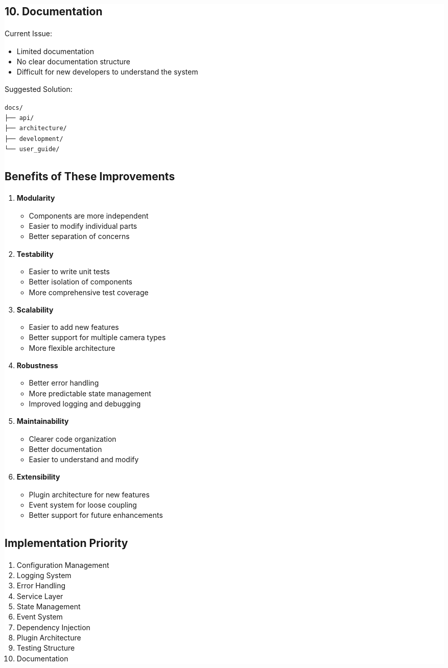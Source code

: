 ## 10. Documentation

Current Issue:

- Limited documentation
- No clear documentation structure
- Difficult for new developers to understand the system

Suggested Solution:

```
docs/
├── api/
├── architecture/
├── development/
└── user_guide/
```

## Benefits of These Improvements

1. **Modularity**
   - Components are more independent
   - Easier to modify individual parts
   - Better separation of concerns

2. **Testability**
   - Easier to write unit tests
   - Better isolation of components
   - More comprehensive test coverage

3. **Scalability**
   - Easier to add new features
   - Better support for multiple camera types
   - More flexible architecture

4. **Robustness**
   - Better error handling
   - More predictable state management
   - Improved logging and debugging

5. **Maintainability**
   - Clearer code organization
   - Better documentation
   - Easier to understand and modify

6. **Extensibility**
   - Plugin architecture for new features
   - Event system for loose coupling
   - Better support for future enhancements

## Implementation Priority

1. Configuration Management
2. Logging System
3. Error Handling
4. Service Layer
5. State Management
6. Event System
7. Dependency Injection
8. Plugin Architecture
9. Testing Structure
10. Documentation
